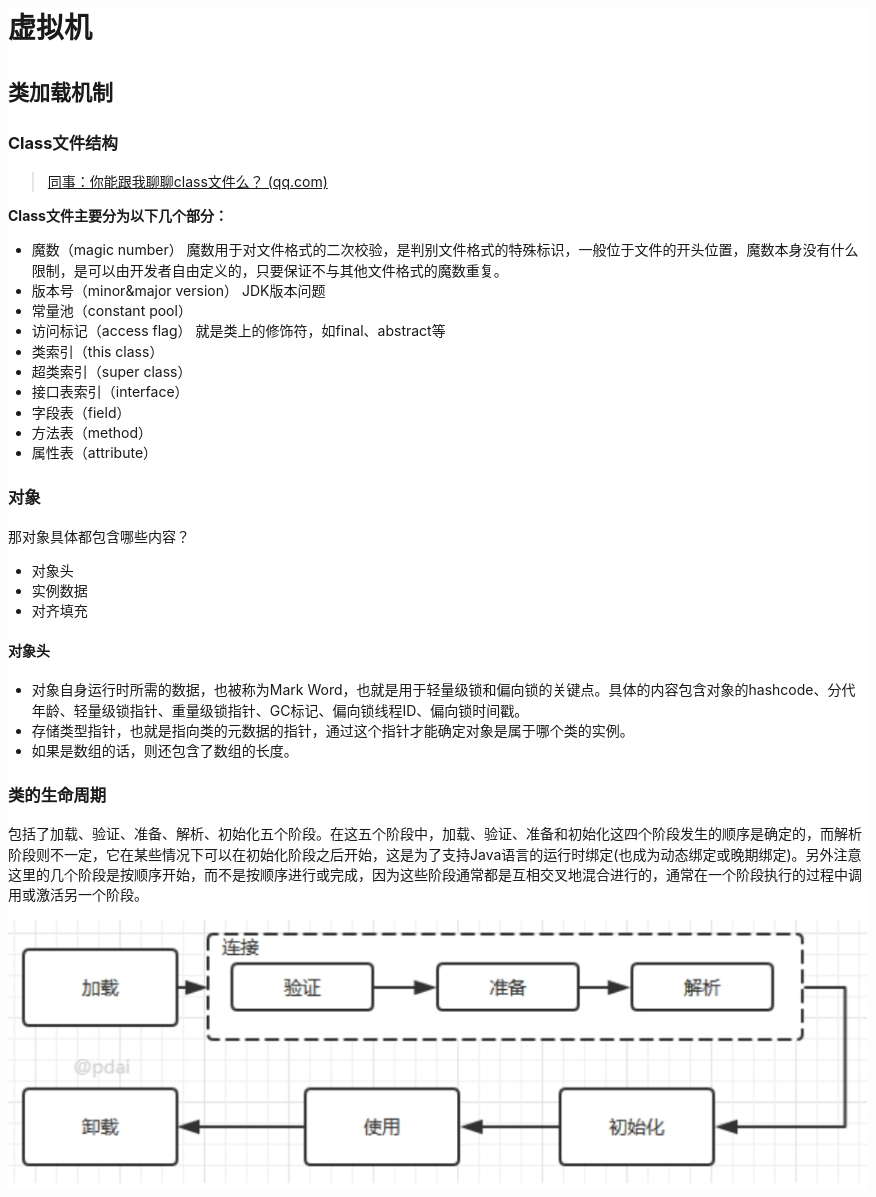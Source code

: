 # **虚拟机**

## 类加载机制

### Class文件结构

> [同事：你能跟我聊聊class文件么？ (qq.com)](https://mp.weixin.qq.com/s?__biz=MzAwNDA2OTM1Ng==&mid=2453157347&idx=1&sn=e8873bac7b92163ce2d54df41d06f4dc&scene=21#wechat_redirect)

**Class文件主要分为以下几个部分：**

- 魔数（magic number） 魔数用于对文件格式的二次校验，是判别文件格式的特殊标识，一般位于文件的开头位置，魔数本身没有什么限制，是可以由开发者自由定义的，只要保证不与其他文件格式的魔数重复。
- 版本号（minor&major version） JDK版本问题
- 常量池（constant pool）
- 访问标记（access flag） 就是类上的修饰符，如final、abstract等
- 类索引（this class）
- 超类索引（super class）
- 接口表索引（interface）
- 字段表（field）
- 方法表（method）
- 属性表（attribute）

### 对象

那对象具体都包含哪些内容？

- 对象头
- 实例数据
- 对齐填充

#### 对象头

- 对象自身运行时所需的数据，也被称为Mark Word，也就是用于轻量级锁和偏向锁的关键点。具体的内容包含对象的hashcode、分代年龄、轻量级锁指针、重量级锁指针、GC标记、偏向锁线程ID、偏向锁时间戳。
- 存储类型指针，也就是指向类的元数据的指针，通过这个指针才能确定对象是属于哪个类的实例。
- 如果是数组的话，则还包含了数组的长度。

### 类的生命周期

包括了加载、验证、准备、解析、初始化五个阶段。在这五个阶段中，加载、验证、准备和初始化这四个阶段发生的顺序是确定的，而解析阶段则不一定，它在某些情况下可以在初始化阶段之后开始，这是为了支持Java语言的运行时绑定(也成为动态绑定或晚期绑定)。另外注意这里的几个阶段是按顺序开始，而不是按顺序进行或完成，因为这些阶段通常都是互相交叉地混合进行的，通常在一个阶段执行的过程中调用或激活另一个阶段。

![img](../../_media/analysis/netty/wps333.tmp.jpg) 
